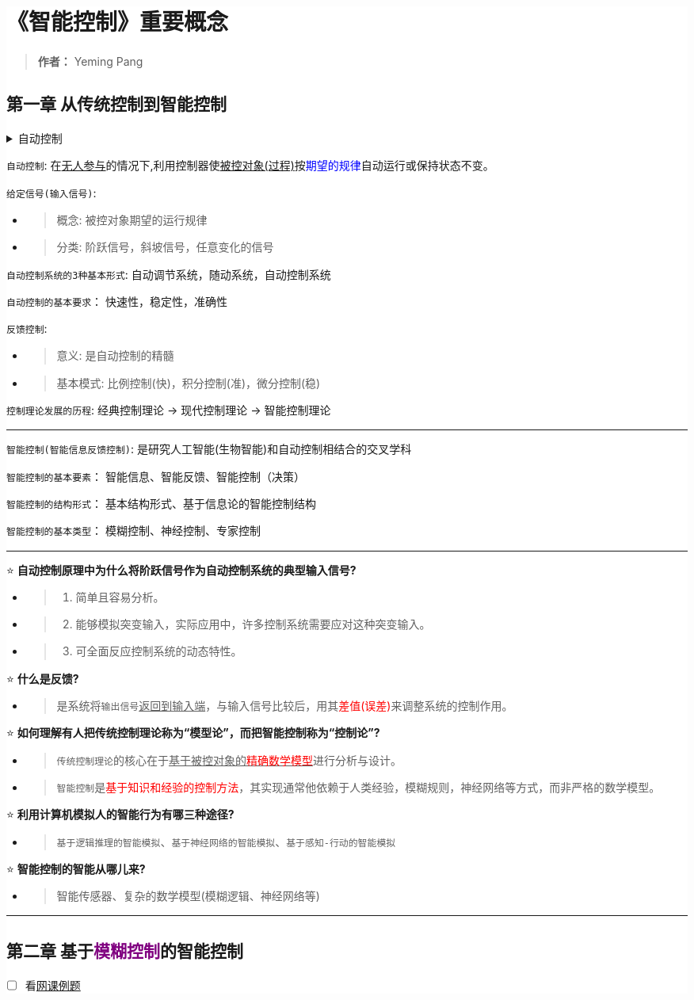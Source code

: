 # 《智能控制》重要概念
> **作者：** Yeming Pang  

## 第一章 从传统控制到智能控制
<details><summary> 自动控制</summary></details>

`自动控制`: 在<u>无人参与</u>的情况下,利用控制器使<u>被控对象(过程)</u>按<font color = blue>期望的规律</font>自动运行或保持状态不变。

`给定信号(输入信号)`:  
   - >概念: 被控对象期望的运行规律
   - >分类: 阶跃信号，斜坡信号，任意变化的信号

`自动控制系统的3种基本形式`: 自动调节系统，随动系统，自动控制系统  

`自动控制的基本要求`： 快速性，稳定性，准确性  

`反馈控制`:
   - > 意义: 是自动控制的精髓  
   - > 基本模式: 比例控制(快)，积分控制(准)，微分控制(稳)    


`控制理论发展的历程`: 经典控制理论 -> 现代控制理论 -> 智能控制理论    

---

`智能控制(智能信息反馈控制)`: 是研究人工智能(生物智能)和自动控制相结合的交叉学科  

`智能控制的基本要素`： 智能信息、智能反馈、智能控制（决策）  

`智能控制的结构形式`： 基本结构形式、基于信息论的智能控制结构  

`智能控制的基本类型`： 模糊控制、神经控制、专家控制    

---

:star: **自动控制原理中为什么将阶跃信号作为自动控制系统的典型输入信号?**
- > 1. 简单且容易分析。
- > 2. 能够模拟突变输入，实际应用中，许多控制系统需要应对这种突变输入。
- > 3. 可全面反应控制系统的动态特性。

:star: **什么是反馈?**
- > 是系统将`输出信号`<u>返回到输入端</u>，与输入信号比较后，用其<font color = red>差值(误差)</font>来调整系统的控制作用。

:star: **如何理解有人把传统控制理论称为“模型论”，而把智能控制称为“控制论”?**
- > `传统控制理论`的核心在于<u>基于被控对象的<font color = red>精确数学模型</font></u>进行分析与设计。
- > `智能控制`是<font color = red>基于知识和经验的控制方法</font>，其实现通常他依赖于人类经验，模糊规则，神经网络等方式，而非严格的数学模型。

:star: **利用计算机模拟人的智能行为有哪三种途径?**
- > `基于逻辑推理的智能模拟`、`基于神经网络的智能模拟`、`基于感知-行动的智能模拟`  

:star: **智能控制的智能从哪儿来?**
- > 智能传感器、复杂的数学模型(模糊逻辑、神经网络等)  


---

## 第二章 基于<font color = purple>模糊控制</font>的智能控制
- [ ] 看[网课例题](https://www.bilibili.com/video/BV1zi4y1G7nk?vd_source=7ae085028ace7991d6fa8ec9bc1c4d26&spm_id_from=333.788.videopod.sections)  
